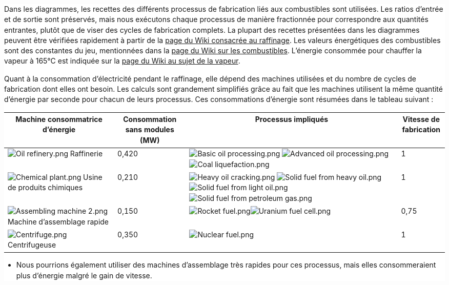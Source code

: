 Dans les diagrammes, les recettes des différents processus de fabrication liés aux combustibles sont utilisées. Les ratios d’entrée et de sortie sont préservés, mais nous exécutons chaque processus de manière fractionnée pour correspondre aux quantités entrantes, plutôt que de viser des cycles de fabrication complets. La plupart des recettes présentées dans les diagrammes peuvent être vérifiées rapidement à partir de la [page du Wiki consacrée au raffinage](https://wiki.factorio.com/Oil_processing). Les valeurs énergétiques des combustibles sont des constantes du jeu, mentionnées dans la [page du Wiki sur les combustibles](https://wiki.factorio.com/Fuel/fr). L’énergie consommée pour chauffer la vapeur à 165°C est indiquée sur la [page du Wiki au sujet de la vapeur](https://wiki.factorio.com/Steam/fr).

Quant à la consommation d’électricité pendant le raffinage, elle dépend des machines utilisées et du nombre de cycles de fabrication dont elles ont besoin. Les calculs sont grandement simplifiés grâce au fait que les machines utilisent la même quantité d’énergie par seconde pour chacun de leurs processus. Ces consommations d’énergie sont résumées dans le tableau suivant :

| Machine consommatrice d’énergie                                                                                                                        | Consommation sans modules (MW) | Processus impliqués                                                                                                                                                                                                                                                                                                                                                                                                                                                                                                                                          | Vitesse de fabrication |
| ------------------------------------------------------------------------------------------------------------------------------------------------------ | ------------------------------ | ------------------------------------------------------------------------------------------------------------------------------------------------------------------------------------------------------------------------------------------------------------------------------------------------------------------------------------------------------------------------------------------------------------------------------------------------------------------------------------------------------------------------------------------------------------ | ---------------------- |
| ![Oil refinery.png](https://wiki.factorio.com/images/thumb/Oil_refinery.png/32px-Oil_refinery.png) Raffinerie                                          | 0,420                          | ![Basic oil processing.png](https://wiki.factorio.com/images/thumb/Basic_oil_processing.png/32px-Basic_oil_processing.png) ![Advanced oil processing.png](https://wiki.factorio.com/images/thumb/Advanced_oil_processing.png/32px-Advanced_oil_processing.png) ![Coal liquefaction.png](https://wiki.factorio.com/images/thumb/Coal_liquefaction.png/32px-Coal_liquefaction.png)                                                                                                                                                                             | 1                      |
| ![Chemical plant.png](https://wiki.factorio.com/images/thumb/Chemical_plant.png/32px-Chemical_plant.png) Usine de produits chimiques                   | 0,210                          | ![Heavy oil cracking.png](https://wiki.factorio.com/images/thumb/Heavy_oil_cracking.png/32px-Heavy_oil_cracking.png) ![Solid fuel from heavy oil.png](https://wiki.factorio.com/images/thumb/Solid_fuel_from_heavy_oil.png/32px-Solid_fuel_from_heavy_oil.png)![Solid fuel from light oil.png](https://wiki.factorio.com/images/thumb/Solid_fuel_from_light_oil.png/32px-Solid_fuel_from_light_oil.png)![Solid fuel from petroleum gas.png](https://wiki.factorio.com/images/thumb/Solid_fuel_from_petroleum_gas.png/32px-Solid_fuel_from_petroleum_gas.png) | 1                      |
| ![Assembling machine 2.png](https://wiki.factorio.com/images/thumb/Assembling_machine_2.png/32px-Assembling_machine_2.png) Machine d’assemblage rapide | 0,150                          | ![Rocket fuel.png](https://wiki.factorio.com/images/thumb/Rocket_fuel.png/32px-Rocket_fuel.png)![Uranium fuel cell.png](https://wiki.factorio.com/images/thumb/Uranium_fuel_cell.png/32px-Uranium_fuel_cell.png)                                                                                                                                                                                                                                                                                                                                             | 0,75                   |
| ![Centrifuge.png](https://wiki.factorio.com/images/thumb/Centrifuge.png/32px-Centrifuge.png) Centrifugeuse                                             | 0,350                          | ![Nuclear fuel.png](https://wiki.factorio.com/images/thumb/Nuclear_fuel.png/32px-Nuclear_fuel.png)                                                                                                                                                                                                                                                                                                                                                                                                                                                           | 1                      |

* Nous pourrions également utiliser des machines d’assemblage très rapides pour ces processus, mais elles consommeraient plus d’énergie malgré le gain de vitesse.

